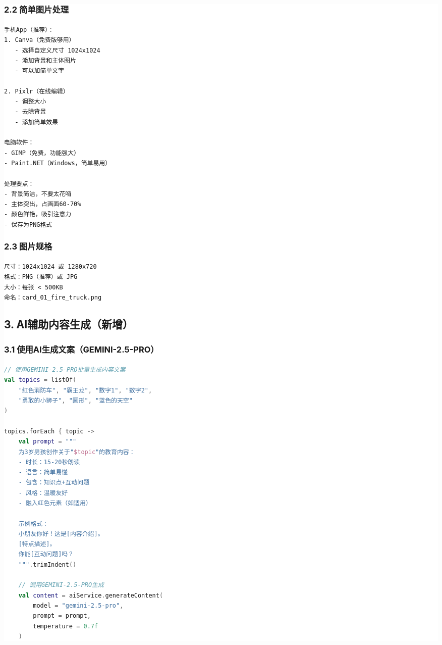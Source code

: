 ### 2.2 简单图片处理
```
手机App（推荐）：
1. Canva（免费版够用）
   - 选择自定义尺寸 1024x1024
   - 添加背景和主体图片
   - 可以加简单文字

2. Pixlr（在线编辑）
   - 调整大小
   - 去除背景
   - 添加简单效果

电脑软件：
- GIMP（免费，功能强大）
- Paint.NET（Windows，简单易用）

处理要点：
- 背景简洁，不要太花哨
- 主体突出，占画面60-70%
- 颜色鲜艳，吸引注意力
- 保存为PNG格式
```

### 2.3 图片规格
```
尺寸：1024x1024 或 1280x720
格式：PNG（推荐）或 JPG
大小：每张 < 500KB
命名：card_01_fire_truck.png
```

## 3. AI辅助内容生成（新增）

### 3.1 使用AI生成文案（GEMINI-2.5-PRO）
```kotlin
// 使用GEMINI-2.5-PRO批量生成内容文案
val topics = listOf(
    "红色消防车", "霸王龙", "数字1", "数字2", 
    "勇敢的小狮子", "圆形", "蓝色的天空"
)

topics.forEach { topic ->
    val prompt = """
    为3岁男孩创作关于"$topic"的教育内容：
    - 时长：15-20秒朗读
    - 语言：简单易懂
    - 包含：知识点+互动问题
    - 风格：温暖友好
    - 融入红色元素（如适用）
    
    示例格式：
    小朋友你好！这是[内容介绍]。
    [特点描述]。
    你能[互动问题]吗？
    """.trimIndent()
    
    // 调用GEMINI-2.5-PRO生成
    val content = aiService.generateContent(
        model = "gemini-2.5-pro",
        prompt = prompt,
        temperature = 0.7f
    )
```